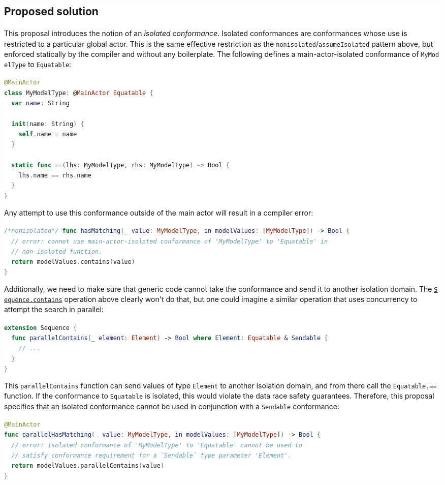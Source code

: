 ## Proposed solution

This proposal introduces the notion of an *isolated conformance*. Isolated conformances are conformances whose use is restricted to a particular global actor. This is the same effective restriction as the `nonisolated`/`assumeIsolated` pattern above, but enforced statically by the compiler and without any boilerplate. The following defines a main-actor-isolated conformance of `MyModelType` to `Equatable`:

```swift
@MainActor
class MyModelType: @MainActor Equatable {
  var name: String

  init(name: String) {
    self.name = name
  }

  static func ==(lhs: MyModelType, rhs: MyModelType) -> Bool { 
    lhs.name == rhs.name
  }
}
```

Any attempt to use this conformance outside of the main actor will result in a compiler error:

```swift
/*nonisolated*/ func hasMatching(_ value: MyModelType, in modelValues: [MyModelType]) -> Bool {
  // error: cannot use main-actor-isolated conformance of 'MyModelType' to 'Equatable' in
  // non-isolated function.
  return modelValues.contains(value)
}
```

Additionally, we need to make sure that generic code cannot take the conformance and send it to another isolation domain. The [`Sequence.contains`](https://developer.apple.com/documentation/swift/sequence/contains(_:)) operation above clearly won't do that, but one could imagine a similar operation that uses concurrency to attempt the search in parallel:

```swift
extension Sequence {
  func parallelContains(_ element: Element) -> Bool where Element: Equatable & Sendable {
    // ...
  }
}
```

This `parallelContains` function can send values of type `Element` to another isolation domain, and from there call the `Equatable.==` function. If the conformance to `Equatable` is isolated, this would violate the data race safety guarantees. Therefore, this proposal specifies that an isolated conformance cannot be used in conjunction with a `Sendable` conformance:

```swift
@MainActor
func parallelHasMatching(_ value: MyModelType, in modelValues: [MyModelType]) -> Bool {
  // error: isolated conformance of 'MyModelType' to 'Equatable' cannot be used to 
  // satisfy conformance requirement for a `Sendable` type parameter 'Element'.
  return modelValues.parallelContains(value)
}
```
